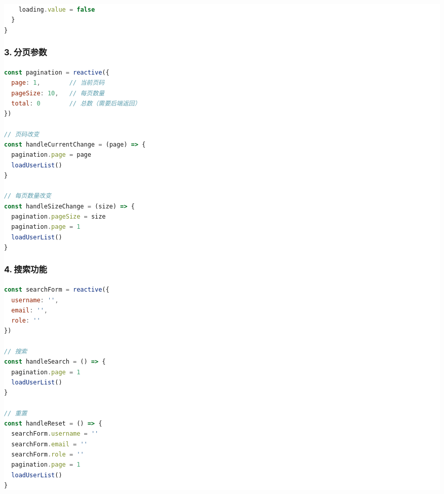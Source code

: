 ```javascript
    loading.value = false
  }
}
```

### 3. 分页参数
```javascript
const pagination = reactive({
  page: 1,        // 当前页码
  pageSize: 10,   // 每页数量
  total: 0        // 总数（需要后端返回）
})

// 页码改变
const handleCurrentChange = (page) => {
  pagination.page = page
  loadUserList()
}

// 每页数量改变
const handleSizeChange = (size) => {
  pagination.pageSize = size
  pagination.page = 1
  loadUserList()
}
```

### 4. 搜索功能
```javascript
const searchForm = reactive({
  username: '',
  email: '',
  role: ''
})

// 搜索
const handleSearch = () => {
  pagination.page = 1
  loadUserList()
}

// 重置
const handleReset = () => {
  searchForm.username = ''
  searchForm.email = ''
  searchForm.role = ''
  pagination.page = 1
  loadUserList()
}
```
